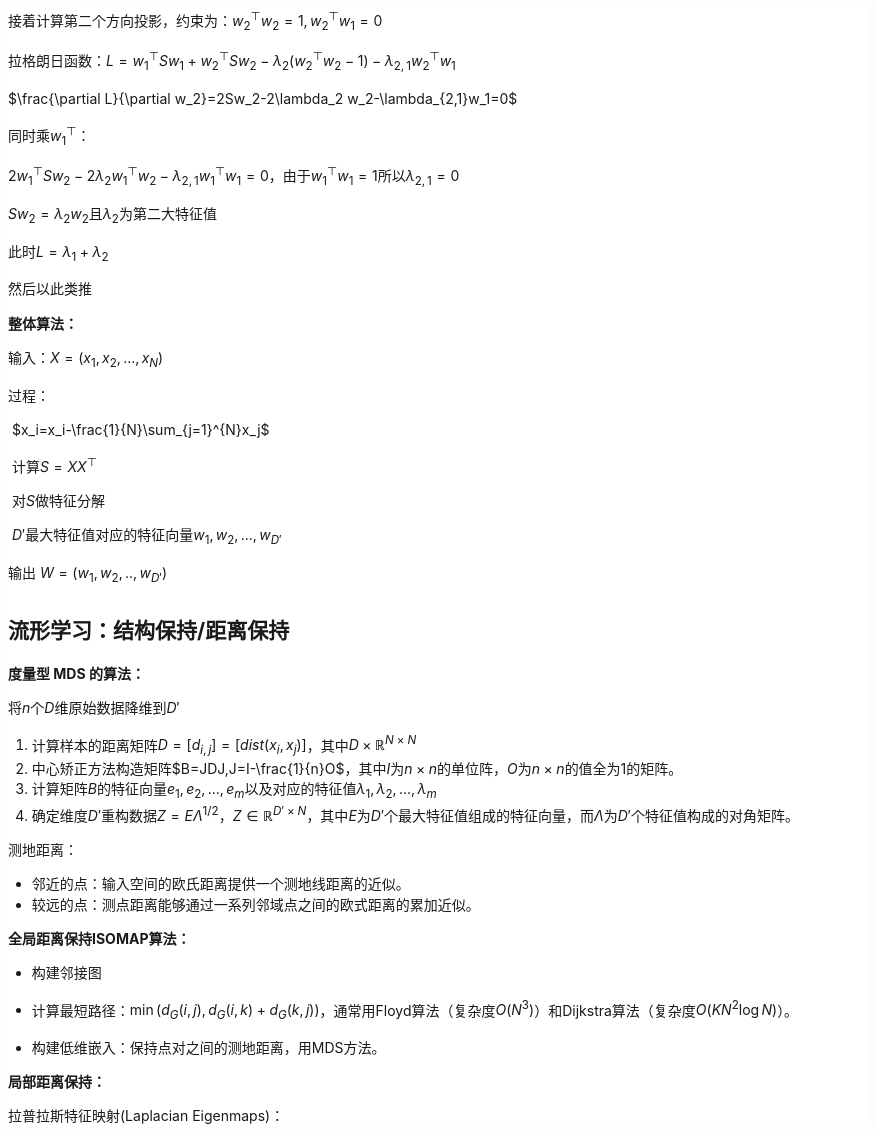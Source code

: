 接着计算第二个方向投影，约束为：$w_2^\top w_2=1,w_2^\top w_1=0$

拉格朗日函数：$L=w_1^\top S w_1 + w_2^\top S w_2 - \lambda_2(w_2^\top w_2-1)-\lambda_{2,1}w_2^\top w_1$

$\frac{\partial L}{\partial w_2}=2Sw_2-2\lambda_2 w_2-\lambda_{2,1}w_1=0$

同时乘$w_1^\top$：

$2w_1^\top Sw_2-2\lambda_2 w_1^\top w_2-\lambda_{2,1} w_1^\top w_1=0$，由于$w_1^\top w_1=1$所以$\lambda_{2,1}=0$

$Sw_2=\lambda_2 w_2$且$\lambda_2$为第二大特征值

此时$L=\lambda_1+\lambda_2$

然后以此类推

**整体算法：**

输入：$X=(x_1,x_2,...,x_N)$

过程：

​	$x_i=x_i-\frac{1}{N}\sum_{j=1}^{N}x_j$

​	计算$S=XX^\top$

​	对$S$做特征分解

​	$D'$最大特征值对应的特征向量$w_1,w_2,...,w_{D'}$

输出 $W=(w_1,w_2,..,w_{D'})$

## 流形学习：结构保持/距离保持

**度量型 MDS 的算法：**

将$n$个$D$维原始数据降维到$D'$

1. 计算样本的距离矩阵$D=[d_{i,j}]=[dist(x_i,x_j)]$，其中$D\times \mathbb{R}^{N\times N}$
2. 中心矫正方法构造矩阵$B=JDJ,J=I-\frac{1}{n}O$，其中$I$为$n\times n$的单位阵，$O$为$n\times n$的值全为1的矩阵。
3. 计算矩阵$B$的特征向量$e_1,e_2,...,e_m$以及对应的特征值$\lambda_1,\lambda_2,...,\lambda_m$
4. 确定维度$D'$重构数据$Z=E \Lambda^{1/2}$，$Z\in \mathbb{R}^{D'\times N}$，其中$E$为$D'$个最大特征值组成的特征向量，而$\Lambda$为$D'$个特征值构成的对角矩阵。 

测地距离：

- 邻近的点：输入空间的欧氏距离提供一个测地线距离的近似。
- 较远的点：测点距离能够通过一系列邻域点之间的欧式距离的累加近似。

**全局距离保持ISOMAP算法：**

- 构建邻接图

- 计算最短路径：$\min{(d_G(i,j),d_G(i,k)+d_G(k,j))}$，通常用Floyd算法（复杂度$O(N^3)$）和Dijkstra算法（复杂度$O(KN^2 \log{N})$）。

- 构建低维嵌入：保持点对之间的测地距离，用MDS方法。

**局部距离保持：**

拉普拉斯特征映射(Laplacian Eigenmaps)：
